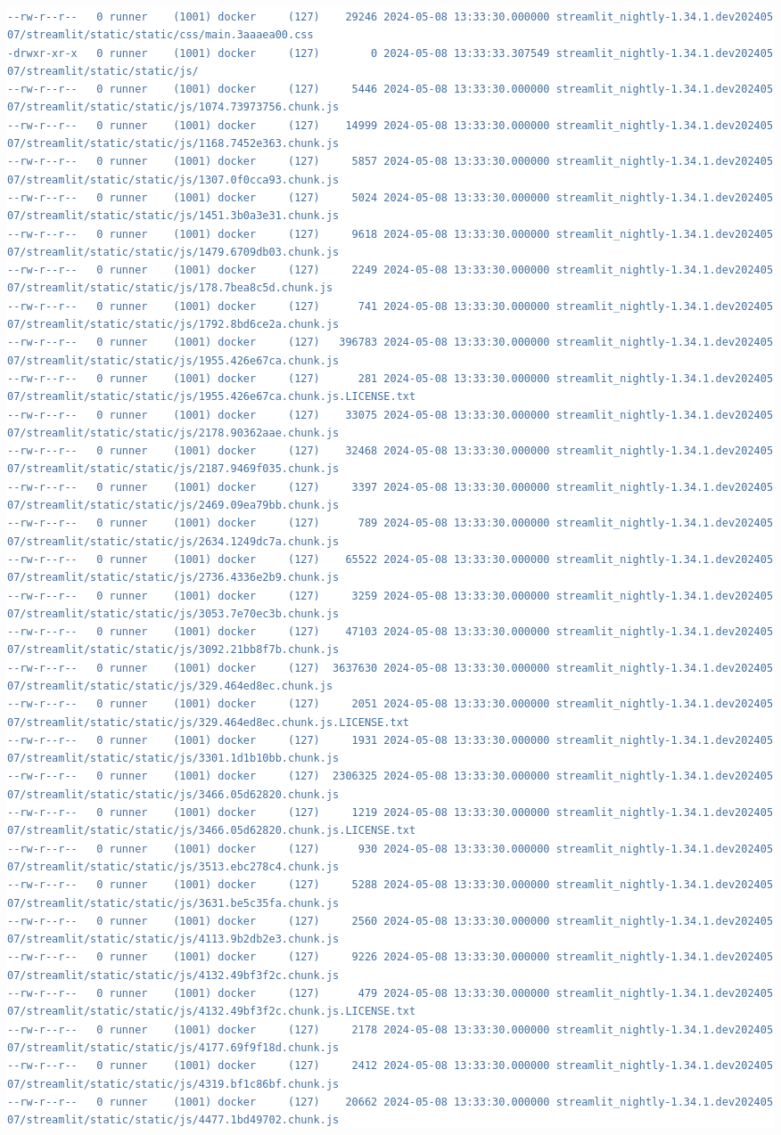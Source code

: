 ```diff
--rw-r--r--   0 runner    (1001) docker     (127)    29246 2024-05-08 13:33:30.000000 streamlit_nightly-1.34.1.dev20240507/streamlit/static/static/css/main.3aaaea00.css
-drwxr-xr-x   0 runner    (1001) docker     (127)        0 2024-05-08 13:33:33.307549 streamlit_nightly-1.34.1.dev20240507/streamlit/static/static/js/
--rw-r--r--   0 runner    (1001) docker     (127)     5446 2024-05-08 13:33:30.000000 streamlit_nightly-1.34.1.dev20240507/streamlit/static/static/js/1074.73973756.chunk.js
--rw-r--r--   0 runner    (1001) docker     (127)    14999 2024-05-08 13:33:30.000000 streamlit_nightly-1.34.1.dev20240507/streamlit/static/static/js/1168.7452e363.chunk.js
--rw-r--r--   0 runner    (1001) docker     (127)     5857 2024-05-08 13:33:30.000000 streamlit_nightly-1.34.1.dev20240507/streamlit/static/static/js/1307.0f0cca93.chunk.js
--rw-r--r--   0 runner    (1001) docker     (127)     5024 2024-05-08 13:33:30.000000 streamlit_nightly-1.34.1.dev20240507/streamlit/static/static/js/1451.3b0a3e31.chunk.js
--rw-r--r--   0 runner    (1001) docker     (127)     9618 2024-05-08 13:33:30.000000 streamlit_nightly-1.34.1.dev20240507/streamlit/static/static/js/1479.6709db03.chunk.js
--rw-r--r--   0 runner    (1001) docker     (127)     2249 2024-05-08 13:33:30.000000 streamlit_nightly-1.34.1.dev20240507/streamlit/static/static/js/178.7bea8c5d.chunk.js
--rw-r--r--   0 runner    (1001) docker     (127)      741 2024-05-08 13:33:30.000000 streamlit_nightly-1.34.1.dev20240507/streamlit/static/static/js/1792.8bd6ce2a.chunk.js
--rw-r--r--   0 runner    (1001) docker     (127)   396783 2024-05-08 13:33:30.000000 streamlit_nightly-1.34.1.dev20240507/streamlit/static/static/js/1955.426e67ca.chunk.js
--rw-r--r--   0 runner    (1001) docker     (127)      281 2024-05-08 13:33:30.000000 streamlit_nightly-1.34.1.dev20240507/streamlit/static/static/js/1955.426e67ca.chunk.js.LICENSE.txt
--rw-r--r--   0 runner    (1001) docker     (127)    33075 2024-05-08 13:33:30.000000 streamlit_nightly-1.34.1.dev20240507/streamlit/static/static/js/2178.90362aae.chunk.js
--rw-r--r--   0 runner    (1001) docker     (127)    32468 2024-05-08 13:33:30.000000 streamlit_nightly-1.34.1.dev20240507/streamlit/static/static/js/2187.9469f035.chunk.js
--rw-r--r--   0 runner    (1001) docker     (127)     3397 2024-05-08 13:33:30.000000 streamlit_nightly-1.34.1.dev20240507/streamlit/static/static/js/2469.09ea79bb.chunk.js
--rw-r--r--   0 runner    (1001) docker     (127)      789 2024-05-08 13:33:30.000000 streamlit_nightly-1.34.1.dev20240507/streamlit/static/static/js/2634.1249dc7a.chunk.js
--rw-r--r--   0 runner    (1001) docker     (127)    65522 2024-05-08 13:33:30.000000 streamlit_nightly-1.34.1.dev20240507/streamlit/static/static/js/2736.4336e2b9.chunk.js
--rw-r--r--   0 runner    (1001) docker     (127)     3259 2024-05-08 13:33:30.000000 streamlit_nightly-1.34.1.dev20240507/streamlit/static/static/js/3053.7e70ec3b.chunk.js
--rw-r--r--   0 runner    (1001) docker     (127)    47103 2024-05-08 13:33:30.000000 streamlit_nightly-1.34.1.dev20240507/streamlit/static/static/js/3092.21bb8f7b.chunk.js
--rw-r--r--   0 runner    (1001) docker     (127)  3637630 2024-05-08 13:33:30.000000 streamlit_nightly-1.34.1.dev20240507/streamlit/static/static/js/329.464ed8ec.chunk.js
--rw-r--r--   0 runner    (1001) docker     (127)     2051 2024-05-08 13:33:30.000000 streamlit_nightly-1.34.1.dev20240507/streamlit/static/static/js/329.464ed8ec.chunk.js.LICENSE.txt
--rw-r--r--   0 runner    (1001) docker     (127)     1931 2024-05-08 13:33:30.000000 streamlit_nightly-1.34.1.dev20240507/streamlit/static/static/js/3301.1d1b10bb.chunk.js
--rw-r--r--   0 runner    (1001) docker     (127)  2306325 2024-05-08 13:33:30.000000 streamlit_nightly-1.34.1.dev20240507/streamlit/static/static/js/3466.05d62820.chunk.js
--rw-r--r--   0 runner    (1001) docker     (127)     1219 2024-05-08 13:33:30.000000 streamlit_nightly-1.34.1.dev20240507/streamlit/static/static/js/3466.05d62820.chunk.js.LICENSE.txt
--rw-r--r--   0 runner    (1001) docker     (127)      930 2024-05-08 13:33:30.000000 streamlit_nightly-1.34.1.dev20240507/streamlit/static/static/js/3513.ebc278c4.chunk.js
--rw-r--r--   0 runner    (1001) docker     (127)     5288 2024-05-08 13:33:30.000000 streamlit_nightly-1.34.1.dev20240507/streamlit/static/static/js/3631.be5c35fa.chunk.js
--rw-r--r--   0 runner    (1001) docker     (127)     2560 2024-05-08 13:33:30.000000 streamlit_nightly-1.34.1.dev20240507/streamlit/static/static/js/4113.9b2db2e3.chunk.js
--rw-r--r--   0 runner    (1001) docker     (127)     9226 2024-05-08 13:33:30.000000 streamlit_nightly-1.34.1.dev20240507/streamlit/static/static/js/4132.49bf3f2c.chunk.js
--rw-r--r--   0 runner    (1001) docker     (127)      479 2024-05-08 13:33:30.000000 streamlit_nightly-1.34.1.dev20240507/streamlit/static/static/js/4132.49bf3f2c.chunk.js.LICENSE.txt
--rw-r--r--   0 runner    (1001) docker     (127)     2178 2024-05-08 13:33:30.000000 streamlit_nightly-1.34.1.dev20240507/streamlit/static/static/js/4177.69f9f18d.chunk.js
--rw-r--r--   0 runner    (1001) docker     (127)     2412 2024-05-08 13:33:30.000000 streamlit_nightly-1.34.1.dev20240507/streamlit/static/static/js/4319.bf1c86bf.chunk.js
--rw-r--r--   0 runner    (1001) docker     (127)    20662 2024-05-08 13:33:30.000000 streamlit_nightly-1.34.1.dev20240507/streamlit/static/static/js/4477.1bd49702.chunk.js
```